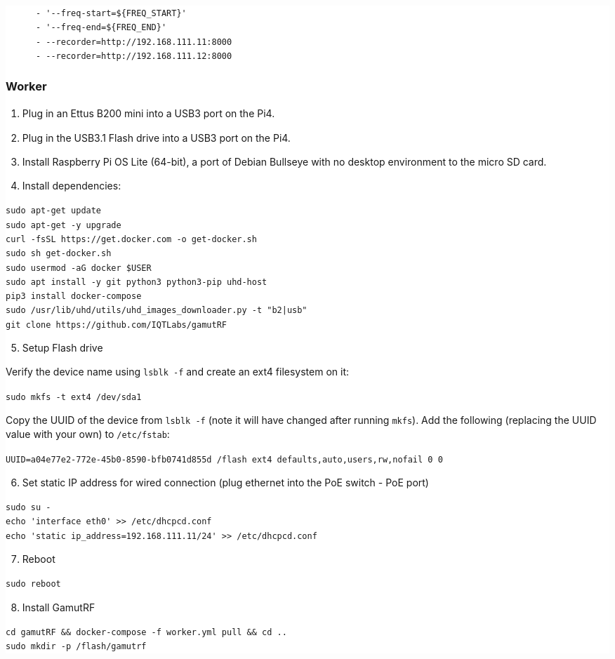 ```
      - '--freq-start=${FREQ_START}'
      - '--freq-end=${FREQ_END}'
      - --recorder=http://192.168.111.11:8000
      - --recorder=http://192.168.111.12:8000
```

### Worker

1. Plug in an Ettus B200 mini into a USB3 port on the Pi4.

2. Plug in the USB3.1 Flash drive into a USB3 port on the Pi4.

3. Install Raspberry Pi OS Lite (64-bit), a port of Debian Bullseye with no desktop environment to the micro SD card.

4. Install dependencies:
```
sudo apt-get update
sudo apt-get -y upgrade
curl -fsSL https://get.docker.com -o get-docker.sh
sudo sh get-docker.sh
sudo usermod -aG docker $USER
sudo apt install -y git python3 python3-pip uhd-host
pip3 install docker-compose
sudo /usr/lib/uhd/utils/uhd_images_downloader.py -t "b2|usb"
git clone https://github.com/IQTLabs/gamutRF
```

5. Setup Flash drive

Verify the device name using `lsblk -f` and create an ext4 filesystem on it:
```
sudo mkfs -t ext4 /dev/sda1
```

Copy the UUID of the device from `lsblk -f` (note it will have changed after running `mkfs`). Add the following (replacing the UUID value with your own) to `/etc/fstab`:
```
UUID=a04e77e2-772e-45b0-8590-bfb0741d855d /flash ext4 defaults,auto,users,rw,nofail 0 0
```

6. Set static IP address for wired connection (plug ethernet into the PoE switch - PoE port)
```
sudo su -
echo 'interface eth0' >> /etc/dhcpcd.conf
echo 'static ip_address=192.168.111.11/24' >> /etc/dhcpcd.conf
```

7. Reboot
```
sudo reboot
```

8. Install GamutRF
```
cd gamutRF && docker-compose -f worker.yml pull && cd ..
sudo mkdir -p /flash/gamutrf 
```
